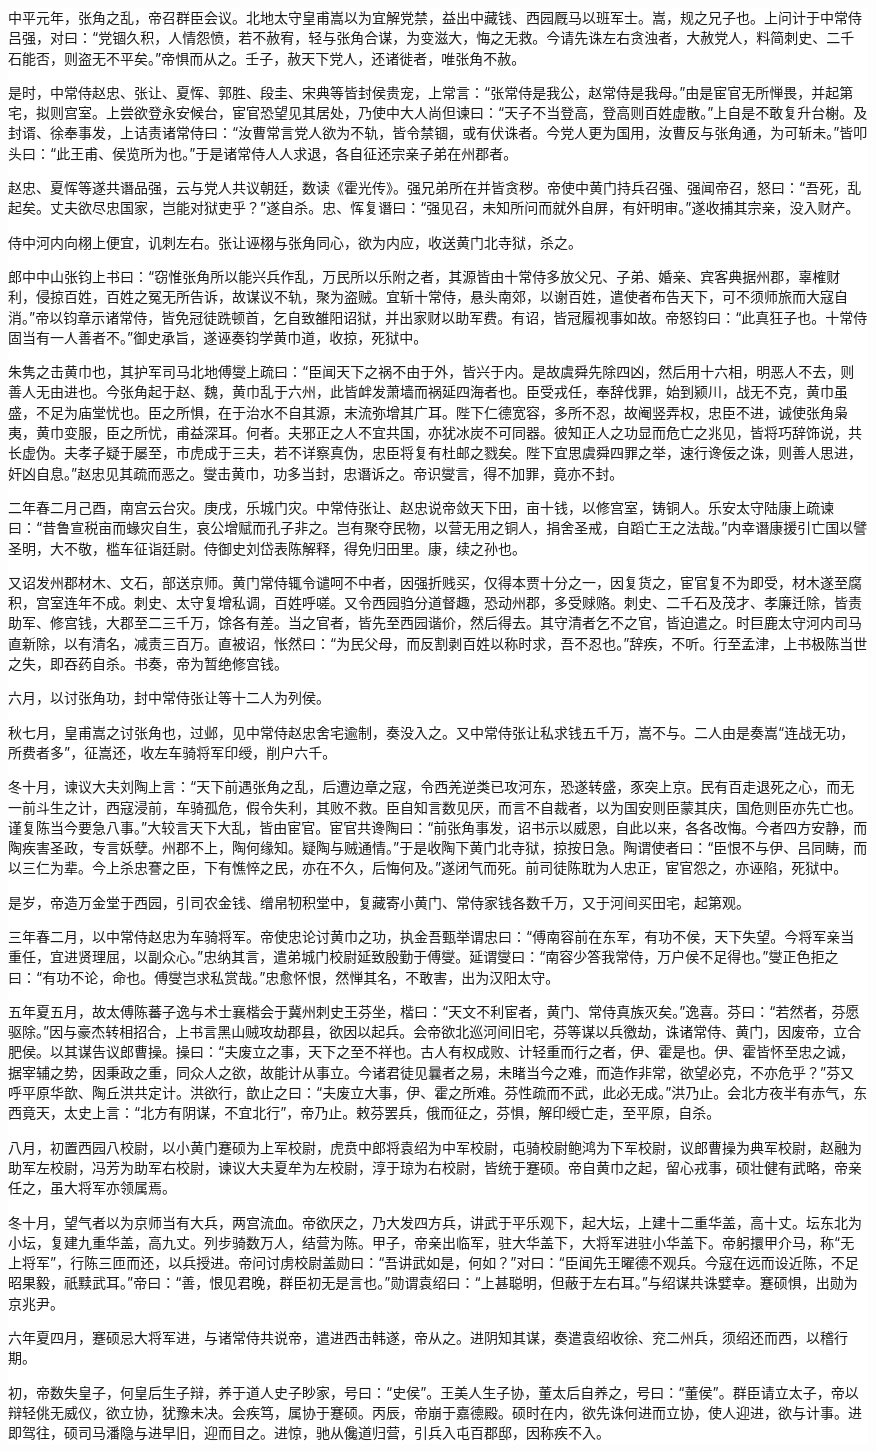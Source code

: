 中平元年，张角之乱，帝召群臣会议。北地太守皇甫嵩以为宜解党禁，益出中藏钱、西园厩马以班军士。嵩，规之兄子也。上问计于中常侍吕强，对曰：“党锢久积，人情怨愤，若不赦宥，轻与张角合谋，为变滋大，悔之无救。今请先诛左右贪浊者，大赦党人，料简刺史、二千石能否，则盗无不平矣。”帝惧而从之。壬子，赦天下党人，还诸徙者，唯张角不赦。

是时，中常侍赵忠、张让、夏恽、郭胜、段圭、宋典等皆封侯贵宠，上常言：“张常侍是我公，赵常侍是我母。”由是宦官无所惮畏，并起第宅，拟则宫室。上尝欲登永安候台，宦官恐望见其居处，乃使中大人尚但谏曰：“天子不当登高，登高则百姓虚散。”上自是不敢复升台榭。及封谞、徐奉事发，上诘责诸常侍曰：“汝曹常言党人欲为不轨，皆令禁锢，或有伏诛者。今党人更为国用，汝曹反与张角通，为可斩未。”皆叩头曰：“此王甫、侯览所为也。”于是诸常侍人人求退，各自征还宗亲子弟在州郡者。

赵忠、夏恽等遂共谮品强，云与党人共议朝廷，数读《霍光传》。强兄弟所在并皆贪秽。帝使中黄门持兵召强、强闻帝召，怒曰：“吾死，乱起矣。丈夫欲尽忠国家，岂能对狱吏乎？”遂自杀。忠、恽复谮曰：“强见召，未知所问而就外自屏，有奸明审。”遂收捕其宗亲，没入财产。

侍中河内向栩上便宜，讥刺左右。张让诬栩与张角同心，欲为内应，收送黄门北寺狱，杀之。

郎中中山张钧上书曰：“窃惟张角所以能兴兵作乱，万民所以乐附之者，其源皆由十常侍多放父兄、子弟、婚亲、宾客典据州郡，辜榷财利，侵掠百姓，百姓之冤无所告诉，故谋议不轨，聚为盗贼。宜斩十常侍，悬头南郊，以谢百姓，遣使者布告天下，可不须师旅而大寇自消。”帝以钧章示诸常侍，皆免冠徒跣顿首，乞自致雒阳诏狱，并出家财以助军费。有诏，皆冠履视事如故。帝怒钧曰：“此真狂子也。十常侍固当有一人善者不。”御史承旨，遂诬奏钧学黄巾道，收掠，死狱中。

朱隽之击黄巾也，其护军司马北地傅燮上疏曰：“臣闻天下之祸不由于外，皆兴于内。是故虞舜先除四凶，然后用十六相，明恶人不去，则善人无由进也。今张角起于赵、魏，黄巾乱于六州，此皆衅发萧墙而祸延四海者也。臣受戎任，奉辞伐罪，始到颍川，战无不克，黄巾虽盛，不足为庙堂忧也。臣之所惧，在于治水不自其源，末流弥增其广耳。陛下仁德宽容，多所不忍，故阉竖弄权，忠臣不进，诚使张角枭夷，黄巾变服，臣之所忧，甫益深耳。何者。夫邪正之人不宜共国，亦犹冰炭不可同器。彼知正人之功显而危亡之兆见，皆将巧辞饰说，共长虚伪。夫孝子疑于屡至，市虎成于三夫，若不详察真伪，忠臣将复有杜邮之戮矣。陛下宜思虞舜四罪之举，速行谗佞之诛，则善人思进，奸凶自息。”赵忠见其疏而恶之。燮击黄巾，功多当封，忠谮诉之。帝识燮言，得不加罪，竟亦不封。

二年春二月己酉，南宫云台灾。庚戌，乐城门灾。中常侍张让、赵忠说帝敛天下田，亩十钱，以修宫室，铸铜人。乐安太守陆康上疏谏曰：“昔鲁宣税亩而蝝灾自生，哀公增赋而孔子非之。岂有聚夺民物，以营无用之铜人，捐舍圣戒，自蹈亡王之法哉。”内幸谮康援引亡国以譬圣明，大不敬，槛车征诣廷尉。侍御史刘岱表陈解释，得免归田里。康，续之孙也。

又诏发州郡材木、文石，部送京师。黄门常侍辄令谴呵不中者，因强折贱买，仅得本贾十分之一，因复货之，宦官复不为即受，材木遂至腐积，宫室连年不成。刺史、太守复增私调，百姓呼嗟。又令西园驺分道督趣，恐动州郡，多受赇赂。刺史、二千石及茂才、孝廉迁除，皆责助军、修宫钱，大郡至二三千万，馀各有差。当之官者，皆先至西园谐价，然后得去。其守清者乞不之官，皆迫遣之。时巨鹿太守河内司马直新除，以有清名，减责三百万。直被诏，怅然曰：“为民父母，而反割剥百姓以称时求，吾不忍也。”辞疾，不听。行至孟津，上书极陈当世之失，即吞药自杀。书奏，帝为暂绝修宫钱。

六月，以讨张角功，封中常侍张让等十二人为列侯。

秋七月，皇甫嵩之讨张角也，过邺，见中常侍赵忠舍宅逾制，奏没入之。又中常侍张让私求钱五千万，嵩不与。二人由是奏嵩“连战无功，所费者多”，征嵩还，收左车骑将军印绶，削户六千。

冬十月，谏议大夫刘陶上言：“天下前遇张角之乱，后遭边章之寇，令西羌逆类已攻河东，恐遂转盛，豕突上京。民有百走退死之心，而无一前斗生之计，西寇浸前，车骑孤危，假令失利，其败不救。臣自知言数见厌，而言不自裁者，以为国安则臣蒙其庆，国危则臣亦先亡也。谨复陈当今要急八事。”大较言天下大乱，皆由宦官。宦官共谗陶曰：“前张角事发，诏书示以威恩，自此以来，各各改悔。今者四方安静，而陶疾害圣政，专言妖孽。州郡不上，陶何缘知。疑陶与贼通情。”于是收陶下黄门北寺狱，掠按日急。陶谓使者曰：“臣恨不与伊、吕同畴，而以三仁为辈。今上杀忠謇之臣，下有憔悴之民，亦在不久，后悔何及。”遂闭气而死。前司徒陈耽为人忠正，宦官怨之，亦诬陷，死狱中。

是岁，帝造万金堂于西园，引司农金钱、缯帛牣积堂中，复藏寄小黄门、常侍家钱各数千万，又于河间买田宅，起第观。

三年春二月，以中常侍赵忠为车骑将军。帝使忠论讨黄巾之功，执金吾甄举谓忠曰：“傅南容前在东军，有功不侯，天下失望。今将军亲当重任，宜进贤理屈，以副众心。”忠纳其言，遣弟城门校尉延致殷勤于傅燮。延谓燮曰：“南容少答我常侍，万户侯不足得也。”燮正色拒之曰：“有功不论，命也。傅燮岂求私赏哉。”忠愈怀恨，然惮其名，不敢害，出为汉阳太守。

五年夏五月，故太傅陈蕃子逸与术士襄楷会于冀州刺史王芬坐，楷曰：“天文不利宦者，黄门、常侍真族灭矣。”逸喜。芬曰：“若然者，芬愿驱除。”因与豪杰转相招合，上书言黑山贼攻劫郡县，欲因以起兵。会帝欲北巡河间旧宅，芬等谋以兵徼劫，诛诸常侍、黄门，因废帝，立合肥侯。以其谋告议郎曹操。操曰：“夫废立之事，天下之至不祥也。古人有权成败、计轻重而行之者，伊、霍是也。伊、霍皆怀至忠之诚，据宰辅之势，因秉政之重，同众人之欲，故能计从事立。今诸君徒见曩者之易，未睹当今之难，而造作非常，欲望必克，不亦危乎？”芬又呼平原华歆、陶丘洪共定计。洪欲行，歆止之曰：“夫废立大事，伊、霍之所难。芬性疏而不武，此必无成。”洪乃止。会北方夜半有赤气，东西竟天，太史上言：“北方有阴谋，不宜北行”，帝乃止。敕芬罢兵，俄而征之，芬惧，解印绶亡走，至平原，自杀。

八月，初置西园八校尉，以小黄门蹇硕为上军校尉，虎贲中郎将袁绍为中军校尉，屯骑校尉鲍鸿为下军校尉，议郎曹操为典军校尉，赵融为助军左校尉，冯芳为助军右校尉，谏议大夫夏牟为左校尉，淳于琼为右校尉，皆统于蹇硕。帝自黄巾之起，留心戎事，硕壮健有武略，帝亲任之，虽大将军亦领属焉。

冬十月，望气者以为京师当有大兵，两宫流血。帝欲厌之，乃大发四方兵，讲武于平乐观下，起大坛，上建十二重华盖，高十丈。坛东北为小坛，复建九重华盖，高九丈。列步骑数万人，结营为陈。甲子，帝亲出临军，驻大华盖下，大将军进驻小华盖下。帝躬擐甲介马，称“无上将军”，行陈三匝而还，以兵授进。帝问讨虏校尉盖勋曰：“吾讲武如是，何如？”对曰：“臣闻先王曜德不观兵。今寇在远而设近陈，不足昭果毅，祇黩武耳。”帝曰：“善，恨见君晚，群臣初无是言也。”勋谓袁绍曰：“上甚聪明，但蔽于左右耳。”与绍谋共诛嬖幸。蹇硕惧，出勋为京兆尹。

六年夏四月，蹇硕忌大将军进，与诸常侍共说帝，遣进西击韩遂，帝从之。进阴知其谋，奏遣袁绍收徐、兖二州兵，须绍还而西，以稽行期。

初，帝数失皇子，何皇后生子辩，养于道人史子眇家，号曰：“史侯”。王美人生子协，董太后自养之，号曰：“董侯”。群臣请立太子，帝以辩轻佻无威仪，欲立协，犹豫未决。会疾笃，属协于蹇硕。丙辰，帝崩于嘉德殿。硕时在内，欲先诛何进而立协，使人迎进，欲与计事。进即驾往，硕司马潘隐与进早旧，迎而目之。进惊，驰从儳道归营，引兵入屯百郡邸，因称疾不入。
